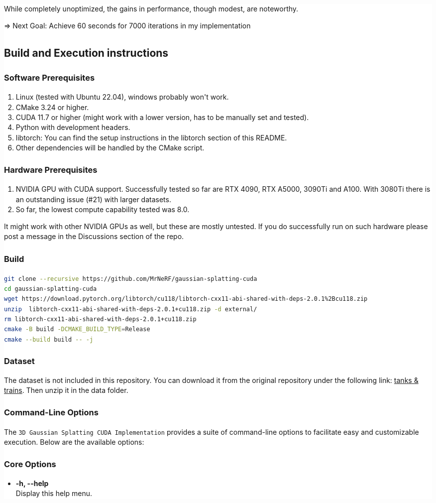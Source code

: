 While completely unoptimized, the gains in performance, though modest, are noteworthy.

=> Next Goal: Achieve 60 seconds for 7000 iterations in my implementation

## Build and Execution instructions
### Software Prerequisites 
1. Linux (tested with Ubuntu 22.04), windows probably won't work.
2. CMake 3.24 or higher.
3. CUDA 11.7 or higher (might work with a lower version, has to be manually set and tested).
4. Python with development headers.
5. libtorch: You can find the setup instructions in the libtorch section of this README.
6. Other dependencies will be handled by the CMake script.

### Hardware Prerequisites
1. NVIDIA GPU with CUDA support. Successfully tested so far are RTX 4090, RTX A5000, 3090Ti and A100. With 3080Ti there is an outstanding issue (#21) with larger datasets.
2. So far, the lowest compute capability tested was 8.0.

It might work with other NVIDIA GPUs as well, but these are mostly untested. If you do successfully run on such hardware please 
post a message in the Discussions section of the repo.

### Build
```bash
git clone --recursive https://github.com/MrNeRF/gaussian-splatting-cuda
cd gaussian-splatting-cuda
wget https://download.pytorch.org/libtorch/cu118/libtorch-cxx11-abi-shared-with-deps-2.0.1%2Bcu118.zip  
unzip  libtorch-cxx11-abi-shared-with-deps-2.0.1+cu118.zip -d external/
rm libtorch-cxx11-abi-shared-with-deps-2.0.1+cu118.zip
cmake -B build -DCMAKE_BUILD_TYPE=Release
cmake --build build -- -j
```

### Dataset
The dataset is not included in this repository. You can download it from the original repository under the following link:
[tanks & trains](https://repo-sam.inria.fr/fungraph/3d-gaussian-splatting/datasets/input/tandt_db.zip).
Then unzip it in the data folder.

### Command-Line Options

The `3D Gaussian Splatting CUDA Implementation` provides a suite of command-line options to facilitate easy and customizable execution. Below are the available options:

### Core Options

- **-h, --help**  
  Display this help menu.
